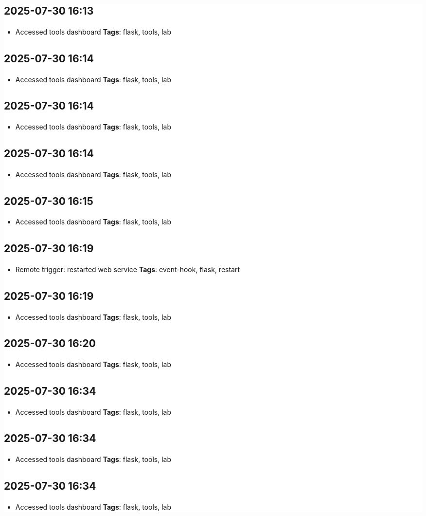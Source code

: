## 2025-07-30 16:13
- Accessed tools dashboard
**Tags**: flask, tools, lab

## 2025-07-30 16:14
- Accessed tools dashboard
**Tags**: flask, tools, lab

## 2025-07-30 16:14
- Accessed tools dashboard
**Tags**: flask, tools, lab

## 2025-07-30 16:14
- Accessed tools dashboard
**Tags**: flask, tools, lab

## 2025-07-30 16:15
- Accessed tools dashboard
**Tags**: flask, tools, lab

## 2025-07-30 16:19
- Remote trigger: restarted web service
**Tags**: event-hook, flask, restart

## 2025-07-30 16:19
- Accessed tools dashboard
**Tags**: flask, tools, lab

## 2025-07-30 16:20
- Accessed tools dashboard
**Tags**: flask, tools, lab

## 2025-07-30 16:34
- Accessed tools dashboard
**Tags**: flask, tools, lab

## 2025-07-30 16:34
- Accessed tools dashboard
**Tags**: flask, tools, lab

## 2025-07-30 16:34
- Accessed tools dashboard
**Tags**: flask, tools, lab
